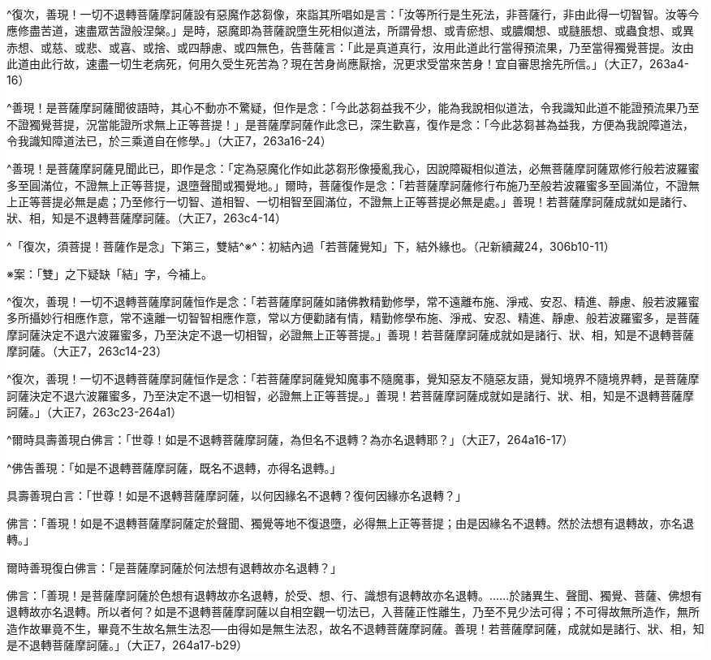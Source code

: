 [^94]: 〔惡〕－【宋】【元】【明】【宮】。（大正25，573d，n.4）

[^95]: 是＝此【元】【明】。（大正25，573d，n.5）

[^96]: （是）＋三【元】。（大正25，573d，n.6）

[^97]: 繫＋（觀不淨）【元】。（大正25，573d，n.7）

[^98]: 〔未〕－【宋】【元】。（大正25，573d，n.8）

[^99]: 《大般若波羅蜜多經》卷448〈53 不退轉品〉：

^復次，善現！一切不退轉菩薩摩訶薩設有惡魔作苾芻像，來詣其所唱如是言：「汝等所行是生死法，非菩薩行，非由此得一切智智。汝等今應修盡苦道，速盡眾苦證般涅槃。」是時，惡魔即為菩薩說墮生死相似道法，所謂骨想、或青瘀想、或膿爛想、或膖脹想、或蟲食想、或異赤想、或慈、或悲、或喜、或捨、或四靜慮、或四無色，告菩薩言：「此是真道真行，汝用此道此行當得預流果，乃至當得獨覺菩提。汝由此道由此行故，速盡一切生老病死，何用久受生死苦為？現在苦身尚應厭捨，況更求受當來苦身！宜自審思捨先所信。」（大正7，263a4-16）

[^100]: 《大般若波羅蜜多經》卷448〈53 不退轉品〉：

^善現！是菩薩摩訶薩聞彼語時，其心不動亦不驚疑，但作是念：「今此苾芻益我不少，能為我說相似道法，令我識知此道不能證預流果乃至不證獨覺菩提，況當能證所求無上正等菩提！」是菩薩摩訶薩作此念已，深生歡喜，復作是念：「今此苾芻甚為益我，方便為我說障道法，令我識知障道法已，於三乘道自在修學。」（大正7，263a16-24）

[^101]: 蜜＋（多）【聖】。（大正25，573d，n.9）

[^102]: 諮問：咨詢，請教。（《漢語大詞典》（十一），p.350）

[^103]: 〔能〕－【宋】【元】【明】【宮】。（大正25，573d，n.10）

[^104]: 行＝法【宮】【聖】【石】。（大正25，573d，n.12）

[^105]: 《大般若波羅蜜多經》卷448〈53
不退轉品〉：「^善現！是菩薩摩訶薩，見聞此已，即作是念：定為惡魔化作如此苾芻形像擾亂我心，因說障礙相似道法，必無菩薩摩訶薩眾修行般若波羅蜜多至圓滿位不證無上正等菩提，退墮聲聞或獨覺地。」（大正7，263c4-8）

[^106]: 提＋（心）【宋】【宮】。（大正25，573d，n.13）

[^107]: 《大般若波羅蜜多經》卷448〈53 不退轉品〉：

^善現！是菩薩摩訶薩見聞此已，即作是念：「定為惡魔化作如此苾芻形像擾亂我心，因說障礙相似道法，必無菩薩摩訶薩眾修行般若波羅蜜多至圓滿位，不證無上正等菩提，退墮聲聞或獨覺地。」爾時，菩薩復作是念：「若菩薩摩訶薩修行布施乃至般若波羅蜜多至圓滿位，不證無上正等菩提必無是處；乃至修行一切智、道相智、一切相智至圓滿位，不證無上正等菩提必無是處。」善現！若菩薩摩訶薩成就如是諸行、狀、相，知是不退轉菩薩摩訶薩。（大正7，263c4-14）

[^108]: （若）＋菩【元】【明】。（大正25，573d，n.14）

[^109]: （復）＋作【元】【明】【聖】【石】。（大正25，573d，n.15）

[^110]: 《大品經義疏》卷9：

^「復次，須菩提！菩薩作是念」下第三，雙結^※^：初結內過「若菩薩覺知」下，結外緣也。（卍新續藏24，306b10-11）

※案：「雙」之下疑缺「結」字，今補上。

[^111]: 《大般若波羅蜜多經》卷448〈53 不退轉品〉：

^復次，善現！一切不退轉菩薩摩訶薩恒作是念：「若菩薩摩訶薩如諸佛教精勤修學，常不遠離布施、淨戒、安忍、精進、靜慮、般若波羅蜜多所攝妙行相應作意，常不遠離一切智智相應作意，常以方便勸諸有情，精勤修學布施、淨戒、安忍、精進、靜慮、般若波羅蜜多，是菩薩摩訶薩決定不退六波羅蜜多，乃至決定不退一切相智，必證無上正等菩提。」善現！若菩薩摩訶薩成就如是諸行、狀、相，知是不退轉菩薩摩訶薩。（大正7，263c14-23）

[^112]: 《大般若波羅蜜多經》卷448〈53 不退轉品〉：

^復次，善現！一切不退轉菩薩摩訶薩恒作是念：「若菩薩摩訶薩覺知魔事不隨魔事，覺知惡友不隨惡友語，覺知境界不隨境界轉，是菩薩摩訶薩決定不退六波羅蜜多，乃至決定不退一切相智，必證無上正等菩提。」善現！若菩薩摩訶薩成就如是諸行、狀、相，知是不退轉菩薩摩訶薩。」（大正7，263c23-264a1）

[^113]: 《大般若波羅蜜多經》卷449〈54 轉不轉品〉：

^爾時具壽善現白佛言：「世尊！如是不退轉菩薩摩訶薩，為但名不退轉？為亦名退轉耶？」（大正7，264a16-17）

[^114]: 〔得無生法忍〕－【宋】【宮】。（大正25，573d，n.17）

[^115]: 《大般若波羅蜜多經》卷449〈54 轉不轉品〉：

^佛告善現：「如是不退轉菩薩摩訶薩，既名不退轉，亦得名退轉。」

具壽善現白言：「世尊！如是不退轉菩薩摩訶薩，以何因緣名不退轉？復何因緣亦名退轉？」

佛言：「善現！如是不退轉菩薩摩訶薩定於聲聞、獨覺等地不復退墮，必得無上正等菩提；由是因緣名不退轉。然於法想有退轉故，亦名退轉。」

爾時善現復白佛言：「是菩薩摩訶薩於何法想有退轉故亦名退轉？」

佛言：「善現！是菩薩摩訶薩於色想有退轉故亦名退轉，於受、想、行、識想有退轉故亦名退轉。......於諸異生、聲聞、獨覺、菩薩、佛想有退轉故亦名退轉。所以者何？如是不退轉菩薩摩訶薩以自相空觀一切法已，入菩薩正性離生，乃至不見少法可得；不可得故無所造作，無所造作故畢竟不生，畢竟不生故名無生法忍──由得如是無生法忍，故名不退轉菩薩摩訶薩。善現！若菩薩摩訶薩，成就如是諸行、狀、相，知是不退轉菩薩摩訶薩。」（大正7，264a17-b29）

[^116]: 沮＝爼【宋】【聖】。（大正25，573d，n.19）

[^117]: （大）＋菩【聖】。（大正25，574d，n.1）

[^118]: 煮＝者【宋】。（大正25，574d，n.2）

[^119]: 受＝授【宋】【元】【宮】。（大正25，574d，n.3）

[^120]: 豫：14.通" 與 "。參與。15.通" 與
"。關涉，牽涉。（《漢語大詞典》（十），p.38）

[^121]: 法＋（不著一切法）【宋】【元】【明】【宮】。（大正25，574d，n.4）

[^122]: 者＝故【宋】【元】【明】，〔者〕－【宮】【聖】。（大正25，574d，n.5）

[^123]: 黑若赤＝赤若黑【聖】【石】。（大正25，574d，n.8）

[^124]: 法＝滅【聖】。（大正25，574d，n.9）

[^125]: 〔於〕－【聖】【石】。（大正25，574d，n.10）


[^1]: （（大智度論釋阿毘跋致品第五十五（卷七十三）））十八字＝（（大智度論卷第七十三釋第五十五品不退品））十八字【宮】，（（摩訶般若波羅蜜阿鞞跋致第五十四七十三））十八字【聖】，（（摩訶般若波羅蜜品第五十四阿鞞跋致））十六字【石】。（大正25，570d，n.5）
[^2]: 〔【經】〕－【宋】【宮】【石】，不分卷【石】。（大正25，570d，n.6）
[^3]: 《大智度論》卷74云〈56
[^4]: （1）《大品經義疏》卷9〈55 不退品〉：
[^5]: 相＝根【石】。（大正25，570d，n.7）
[^6]: 《大般若波羅蜜多經》卷448〈53 不退轉品〉：
[^7]: 《大般若波羅蜜多經》卷448〈53 不退轉品〉：
[^8]: 《大品經義疏》卷9：
[^9]: 《大般若波羅蜜多經》卷448〈53
[^10]: 〔等〕－【宋】【元】【明】【宮】。（大正25，570d，n.9）
[^11]: （以）＋知【宋】【元】【明】【宮】。（大正25，570d，n.10）
[^12]: 〔菩薩摩訶薩能觀〕七字－【宋】【元】【明】【宮】。（大正25，570d，n.11）
[^13]: 《大般若波羅蜜多經》卷448〈53 不退轉品〉：
[^14]: 於＋（行）【石】。（大正25，570d，n.13）
[^15]: 《大般若波羅蜜多經》卷448〈53 不退轉品〉：
[^16]: 《大般若波羅蜜多經》卷448〈53 不退轉品〉：
[^17]: 《大品經義疏》卷9〈55 不退品〉：
[^18]: 《大般若波羅蜜多經》卷448〈53
[^19]: 餘＝諸【宋】【元】【明】【宮】。（大正25，570d，n.15）
[^20]: 《大般若波羅蜜多經》卷448〈53
[^21]: 《大正藏》原作「不」，今依《高麗藏》作「下」（第14冊，1105a16）。
[^22]: （亦）＋不【宋】【元】【明】【宮】。（大正25，570d，n.16）
[^23]: 《大般若波羅蜜多經》卷448〈53
[^24]: 《大般若波羅蜜多經》卷448〈53
[^25]: 受＋（持）【元】【明】。（大正25，570d，n.18）
[^26]: 讀誦＝誦讀【宋】【宮】。（大正25，570d，n.19）
[^27]: 姤＝妬【宋】【元】【明】【宮】。（大正25，570d，n.20）
[^28]: 《大般若波羅蜜多經》卷448〈53 不退轉品〉：
[^29]: 〔是〕－【宋】【宮】。（大正25，570d，n.21）
[^30]: 《大般若波羅蜜多經》卷448〈53
[^31]: 軟＝濡【石】。（大正25，570d，n.22）
[^32]: 庠序：2.安詳肅穆。庠，通" 詳
[^33]: 《大般若波羅蜜多經》卷448〈53
[^34]: 所著＝所可著【聖】。（大正25，571d，n.1）
[^35]: 《大般若波羅蜜多經》卷448〈53
[^36]: 過出＝出過【元】【明】。（大正25，571d，n.2）
[^37]: （1）戶虫＝蟲戶【宋】【元】【明】，＝虫戶【宮】。（大正25，571d，n.3）
[^38]: 《大般若波羅蜜多經》卷448〈53
[^39]: 《大般若波羅蜜多經》卷448〈53 不退轉品〉：
[^40]: 詳見《大智度論》卷68〈47 兩不和合品〉（大正25，537a19-23）。
[^41]: 《大般若波羅蜜多經》卷448〈53
[^42]: 要要：隨所聽聞世出世間法，皆能方便會入般若甚深理趣。諸所造作世間事業，亦以般若會入法性，不見一事出法性者。設有不與法性相應，亦能方便會入般若甚深理趣。（印順法師，《大智度論筆記》［E015］p.312）
[^43]: 《大般若波羅蜜多經》卷448〈53
[^44]: 〔【論】〕－【宋】【宮】。（大正25，571d，n.6）
[^45]: 《正觀》（6），pp.185-186：參見《大智度論》卷36〈3
[^46]: 〔波羅蜜相〕－【宋】【元】【明】【宮】。（大正25，571d，n.9）
[^47]: 受職：接受上級委派的職務。（《漢語大詞典》（二），p.888）
[^48]: 行＝相【宋】【元】【明】【宮】【聖】【石】。（大正25，571d，n.10）
[^49]: 鞞跋＝維越【聖】【石】，但聖本傍註有「鞞跋或本」四字。（大正25，571d，n.11）
[^50]: 更＝便【聖】。（大正25，571d，n.12）
[^51]: 不＝非【聖】【石】。（大正25，571d，n.13）
[^52]: 語＝說【宋】【元】【明】【宮】。（大正25，571d，n.14）
[^53]: 穬＝獷【宋】【元】【明】【宮】。（大正25，571d，n.15）
[^54]: 參見《雜阿含經》卷18（497經）：
[^55]: 乘＝於【明】。（大正25，571d，n.16）
[^56]: 教詔：教誨，教訓。（《漢語大詞典》（五），p.450）
[^57]: ┌有已得神通。
[^58]: 相類＝類相貌【宋】＊【元】＊【明】＊，＝類相【宮】。（大正25，571d，n.17）
[^59]: 切＋（法）【聖】。（大正25，572d，n.1）
[^60]: 提＋（以）【宋】【元】【明】【宮】。（大正25，572d，n.2）
[^61]: （人）＋行【元】。（大正25，572d，n.3）
[^62]: 餘四見：1、身見，2、邊見，3、邪見，4、見取見。
[^63]: 印順法師，《中觀論頌講記》，pp.534-535：「^平常說：身見、邊見、邪見、見取、戒禁取，此五見中的邪見，是特殊的，也就是約別義說的。這邪見，指不信三寶、四諦，否認因果罪福，否認輪迴及解脫等，是外道所起的不正見。本品（〈觀邪見品〉）^說的邪見，主要的是我見、邊見，就是以自我見為根本，引發或斷或常的邊執見。」
[^64]: 五見。（印順法師，《大智度論筆記》［E015］p.312）
[^65]: 或＝成【元】。（大正25，572d，n.4）
[^66]: 案：「四種」，即於道法「自作、教他、讚歎法、歡喜讚歎行法者」。
[^67]: （雖）＋教【聖】【石】。（大正25，572d，n.5）
[^68]: 案：《大正藏》原作「已」，今依前後文義改作「己」。印順法師，《大智度論》（標點本），p.2720亦作「己」。
[^69]: 說＝語【宋】【元】。（大正25，572d，n.6）
[^70]: 不常＝常不【聖】【石】。（大正25，572d，n.7）
[^71]: 五支初禪：覺、觀、喜、樂、一心。
[^72]: 為、無為皆空。（印順法師，《大智度論筆記》［E015］p.312）
[^73]: 詳＝痒【元】【明】。（大正25，572d，n.9）
[^74]: 〔於〕－【宋】【元】【明】【宮】。（大正25，572d，n.10）
[^75]: 薩＋（摩訶薩）【聖】【石】。（大正25，572d，n.11）
[^76]: （1）《正觀》（6），pp.130-131：參見《摩訶般若波羅蜜經》卷15〈50
[^77]: 他＝佛【聖】【石】。（大正25，572d，n.12）
[^78]: 石＝為【石】。（大正25，572d，n.13）
[^79]: 盛＝成【石】。（大正25，572d，n.14）
[^80]: 《正觀》（6），pp.185-186：參見《大智度論》卷19（大正25，205b-c）、卷51〈23
[^81]: 卷第七十三終【石】，相＋（大智度經卷第七十三）【石】。（大正25，572d，n.15）
[^82]: 卷第七十四首【石】，卷首題下石本有「轉不轉品」四字品題，〔經〕－【宋】【宮】。（大正25，572d，n.16）
[^83]: 〔若〕－【宋】【宮】。（大正25，572d，n.17）
[^84]: （1）《大品經義疏》卷9〈55 不退品〉：
[^85]: 授＝受【石】。（大正25，572d，n.19）
[^86]: 如＝知【宋】【元】【明】【宮】。（大正25，572d，n.20）
[^87]: 《大般若波羅蜜多經》卷448〈53 不退轉品〉：
[^88]: 修行＝淨修【元】【明】，＝修【聖】【石】。（大正25，573d，n.1）
[^89]: 《大般若波羅蜜多經》卷448〈53 不退轉品〉：
[^90]: 《大般若波羅蜜多經》卷448〈53
[^91]: 羅漢現見諸法實相。（印順法師，《大智度論筆記》［E021］p.320）
[^92]: 〔何況〕－【聖】【石】。（大正25，573d，n.3）
[^93]: 《大般若波羅蜜多經》卷448〈53
[^126]: 自＝目【宮】。（大正25，574d，n.11）
[^127]: 〔是〕－【聖】。（大正25，574d，n.12）
[^128]: 默＝嘿【宮】【聖】。（大正25，574d，n.13）
[^129]: 如＝知【宮】。（大正25，574d，n.14）
[^130]: 是＋（皆）【石】。（大正25，574d，n.15）
[^131]: 語＝諸【宮】。（大正25，574d，n.16）
[^132]: 不菩薩＝菩薩不【宋】。（大正25，574d，n.17）
[^133]: 學般若之益：不退二乘。（印順法師，《大智度論筆記》［E001］p.286）
[^134]: 《大智度論》卷64〈43
[^135]: 今＋（當）【元】【明】【聖】【石】。（大正25，574d，n.18）
[^136]: 〔法〕－【宋】【元】【明】【宮】。（大正25，574d，n.19）
[^137]: 無生法忍。（印順法師，《大智度論筆記》［E001］p.284）
[^138]: 相＋（釋第五十四品竟）【聖】【石】。（大正25，574d，n.20）
[^139]: （大智......六）十三字＝（大智度論釋轉不退輪品第五十六上）十五字【宋】【元】，（釋不退輪品第五十六之上經作轉不轉品）十七字【明】，（大智度論釋第五十六品上堅固品）十四字【宮】，（摩訶般若波羅蜜轉不轉品第五十五）十五字【聖】【石】。（大正25，572d，n.21）
[^140]: 〔【經】〕－【宋】【宮】【聖】。（大正25，574d，n.22）
[^141]: 等＋（空）【聖】。（大正25，574d，n.23）
[^142]: 無＋（所）【元】【明】【聖】。（大正25，574d，n.24）
[^143]: （是）＋虛【元】【明】。（大正25，574d，n.25）
[^144]: 《大般若波羅蜜多經》卷449〈54 轉不轉品〉：
[^145]: 〔是〕－【宋】【宮】。（大正25，574d，n.27）
[^146]: 《大般若波羅蜜多經》卷449〈54 轉不轉品〉：
[^147]: （如）＋是【元】【明】。（大正25，574d，n.30）
[^148]: 不轉不動＝不動不轉【宋】【元】【明】【宮】【聖】【石】。（大正25，574d，n.31）
[^149]: 《大般若波羅蜜多經》卷449〈54
[^150]: 告＝言【宋】【宮】。（大正25，575d，n.1）
[^151]: （1）《放光般若經》卷13〈57 堅固品〉：
[^152]: 滅＋（受想）【元】【明】。（大正25，575d，n.2）
[^153]: 至＋（修）【聖】。（大正25，575d，n.3）
[^154]: 《大般若波羅蜜多經》卷449〈54
[^155]: 〔是〕－【宋】【宮】。（大正25，575d，n.4）
[^156]: 不＋（遠）【聖】。（大正25，575d，n.5）
[^157]: 心＋（不遠離薩婆若心）【聖】【石】。（大正25，575d，n.6）
[^158]: 《大般若波羅蜜多經》卷449〈54
[^159]: 世界＝國土【聖】【石】。（大正25，575d，n.7）
[^160]: 《大般若波羅蜜多經》卷449〈54
[^161]: 〔身〕－【宋】【宮】。（大正25，575d，n.8）
[^162]: 《大般若波羅蜜多經》卷449〈54
[^163]: 在居＝居在【聖】。（大正25，575d，n.9）
[^164]: 〔波羅蜜〕－【宋】【元】【明】【宮】。（大正25，575d，n.10）
[^165]: 〔歎〕－【聖】。（大正25，575d，n.11）
[^166]: 施與＝給施【聖】。（大正25，575d，n.13）
[^167]: 凌＝陵【明】【聖】。（大正25，575d，n.14）
[^168]: （1）《放光般若經》卷13〈57
[^169]: （是）＋菩【宋】【元】【明】【宮】。（大正25，575d，n.15）
[^170]: 姓＝性【元】【明】。（大正25，575d，n.16）
[^171]: （遂）＋守【聖】。（大正25，575d，n.17）
[^172]: 《大般若波羅蜜多經》卷449〈54 轉不轉品〉：
[^173]: 《大般若波羅蜜多經》卷449〈54
[^174]: 《大般若波羅蜜多經》卷449〈54 轉不轉品〉：
[^175]: 道＋（為淨命）【元】【明】，道＋（為淨命故）【聖】【石】。（大正25，575d，n.19）
[^176]: 〔和諸〕－【宋】【宮】。（大正25，575d，n.20）
[^177]: 故行淨＝故不行邪【聖】【石】，故＋（不行邪命而）【元】【明】。（大正25，575d，n.21）
[^178]: 《大般若波羅蜜多經》卷449〈54
[^179]: 〔亦〕－【宋】【元】【明】【宮】。（大正25，575d，n.22）
[^180]: 是＝諸【宋】【元】【明】【宮】。（大正25，575d，n.23）
[^181]: 〔事〕－【宋】【宮】。（大正25，575d，n.24）
[^182]: 義非是＝皆非【聖】【石】。（大正25，575d，n.25）
[^183]: 菩薩知法性空，以眾生不知，如虛空大誓莊嚴。（印順法師，《大智度論筆記》［E021］p.320）
[^184]: 〔法〕－【聖】。（大正25，576d，n.2）
[^185]: 另參見《大智度論》卷27〈1 序品〉（大正25，262a18-263a20）。
[^186]: 二諦：建立世間語言，無俗則無真，二諦皆有。（印順法師，《大智度論筆記》［E002］p.286）
[^187]: 一乘，三乘：尚無一乘定相，何況三乘！（印順法師，《大智度論筆記》［E015］p.312）
[^188]: 得＝是【聖】。（大正25，576d，n.6）
[^189]: 軟＝濡【聖】。（大正25，576d，n.7）
[^190]: 實定＝定實【聖】【石】。（大正25，576d，n.8）
[^191]: 慼＝戚【聖】。（大正25，576d，n.9）
[^192]: 〔是阿鞞跋致菩薩相〕－【宋】【元】【明】【宮】。（大正25，576d，n.10）
[^193]: 是＝受【宋】【元】【明】【宮】【聖】【石】。（大正25，576d，n.11）
[^194]: 地＝池【聖】【石】。（大正25，576d，n.12）
[^195]: 詳見《中阿含經》卷11（60經）《四洲經》（大正1，494c4-9）。
[^196]: 〔時〕－【聖】【石】。（大正25，576d，n.14）
[^197]: 病＋（人）【宋】【元】【明】【宮】。（大正25，576d，n.15）
[^198]: 自＝見【石】。（大正25，576d，n.16）
[^199]: 說＋（誑）【宋】【宮】。（大正25，576d，n.17）
[^200]: 〔答曰〕－【宋】【元】【明】【宮】【聖】【石】。（大正25，576d，n.18）
[^201]: （1）《雜阿毘曇心論》卷8：「^信等五根──不斷善根必成就，斷則不成就；三無漏根──隨地聖人必成就，凡夫不成就。」（大正28，941b2-4）
[^202]: 三十七品：五根，不斷善者［凡夫］具有而不起用。（印順法師，《大智度論筆記》［E006］p.296）
[^203]: ┌屬聲聞、辟支佛
[^204]: 〔道〕－【宋】【元】【明】【宮】。（大正25，576d，n.19）
[^205]: 〔空〕－【石】。（大正25，576d，n.20）
[^206]: 〔能〕－【宋】【元】【明】【宮】。（大正25，576d，n.21）
[^207]: 〔深〕－【聖】。（大正25，576d，n.22）
[^208]: （1）參見《大方廣佛華嚴經》卷60（大正10，322c15-22）。
[^209]: 恩＝想【元】。（大正25，577d，n.2）
[^210]: 是＋（業）【聖】。（大正25，577d，n.3）
[^211]: （1）祝＝呪【聖】【石】。（大正25，577d，n.4）
[^212]: 翳（^ㄧˋ）：2.遮蔽，隱藏，隱沒。王逸
[^213]: 餌食：1.服丹食藥。（《漢語大詞典》（十二），p.534）
[^214]: 合和＝和合【聖】。（大正25，577d，n.5）
[^215]: 修：13.長，高。指時間久。（《漢語大詞典》（一），p.1370）